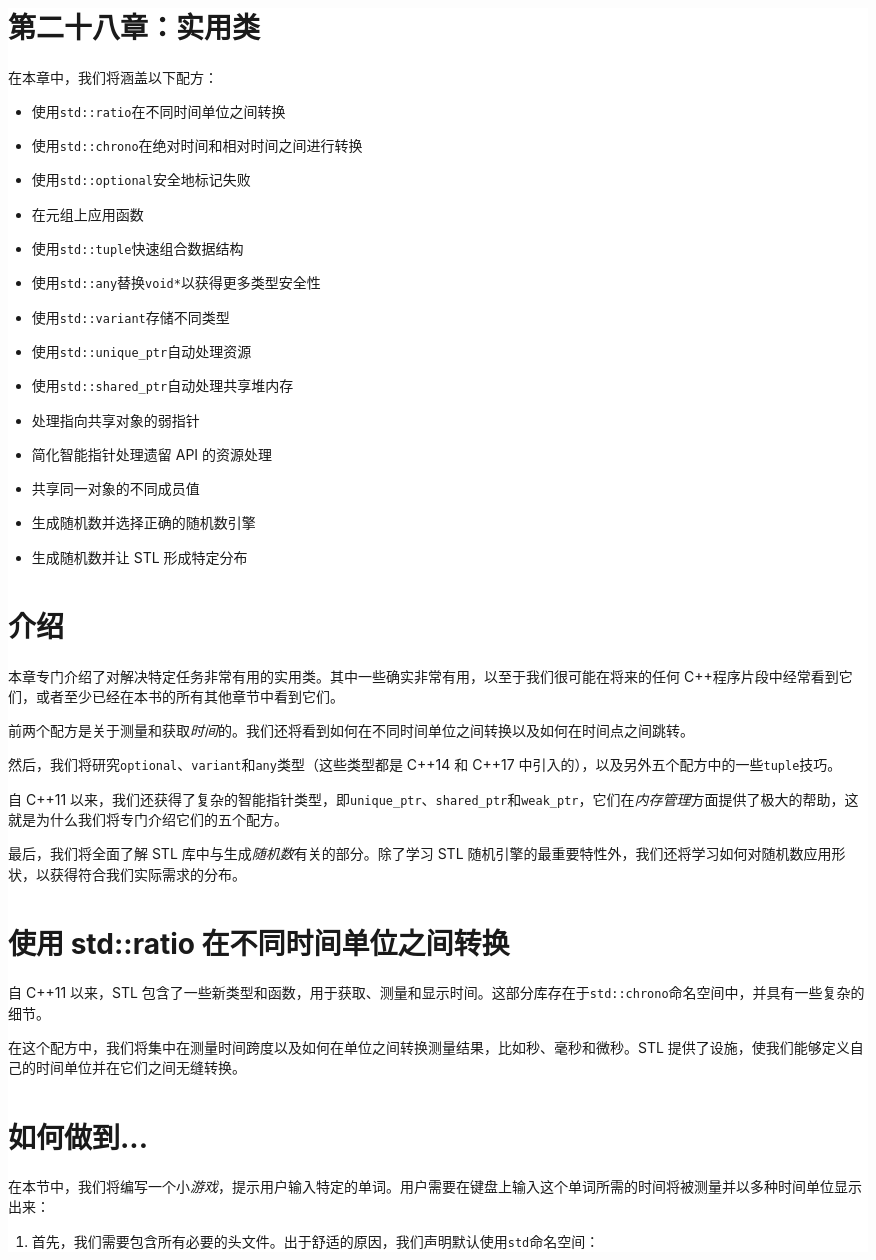 # 第二十八章：实用类

在本章中，我们将涵盖以下配方：

+   使用`std::ratio`在不同时间单位之间转换

+   使用`std::chrono`在绝对时间和相对时间之间进行转换

+   使用`std::optional`安全地标记失败

+   在元组上应用函数

+   使用`std::tuple`快速组合数据结构

+   使用`std::any`替换`void*`以获得更多类型安全性

+   使用`std::variant`存储不同类型

+   使用`std::unique_ptr`自动处理资源

+   使用`std::shared_ptr`自动处理共享堆内存

+   处理指向共享对象的弱指针

+   简化智能指针处理遗留 API 的资源处理

+   共享同一对象的不同成员值

+   生成随机数并选择正确的随机数引擎

+   生成随机数并让 STL 形成特定分布

# 介绍

本章专门介绍了对解决特定任务非常有用的实用类。其中一些确实非常有用，以至于我们很可能在将来的任何 C++程序片段中经常看到它们，或者至少已经在本书的所有其他章节中看到它们。

前两个配方是关于测量和获取*时间*的。我们还将看到如何在不同时间单位之间转换以及如何在时间点之间跳转。

然后，我们将研究`optional`、`variant`和`any`类型（这些类型都是 C++14 和 C++17 中引入的），以及另外五个配方中的一些`tuple`技巧。

自 C++11 以来，我们还获得了复杂的智能指针类型，即`unique_ptr`、`shared_ptr`和`weak_ptr`，它们在*内存管理*方面提供了极大的帮助，这就是为什么我们将专门介绍它们的五个配方。

最后，我们将全面了解 STL 库中与生成*随机数*有关的部分。除了学习 STL 随机引擎的最重要特性外，我们还将学习如何对随机数应用形状，以获得符合我们实际需求的分布。

# 使用 std::ratio 在不同时间单位之间转换

自 C++11 以来，STL 包含了一些新类型和函数，用于获取、测量和显示时间。这部分库存在于`std::chrono`命名空间中，并具有一些复杂的细节。

在这个配方中，我们将集中在测量时间跨度以及如何在单位之间转换测量结果，比如秒、毫秒和微秒。STL 提供了设施，使我们能够定义自己的时间单位并在它们之间无缝转换。

# 如何做到...

在本节中，我们将编写一个小*游戏*，提示用户输入特定的单词。用户需要在键盘上输入这个单词所需的时间将被测量并以多种时间单位显示出来：

1.  首先，我们需要包含所有必要的头文件。出于舒适的原因，我们声明默认使用`std`命名空间：
